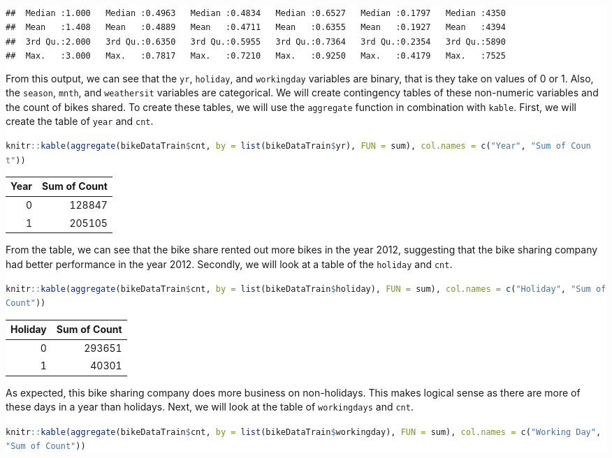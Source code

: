     ##  Median :1.000   Median :0.4963   Median :0.4834   Median :0.6527   Median :0.1797   Median :4350  
    ##  Mean   :1.408   Mean   :0.4889   Mean   :0.4711   Mean   :0.6355   Mean   :0.1927   Mean   :4394  
    ##  3rd Qu.:2.000   3rd Qu.:0.6350   3rd Qu.:0.5955   3rd Qu.:0.7364   3rd Qu.:0.2354   3rd Qu.:5890  
    ##  Max.   :3.000   Max.   :0.7817   Max.   :0.7210   Max.   :0.9250   Max.   :0.4179   Max.   :7525

From this output, we can see that the `yr`, `holiday`, and `workingday`
variables are binary, that is they take on values of 0 or 1. Also, the
`season`, `mnth`, and `weathersit` variables are categorical. We will
create contingency tables of these non-numeric variables and the count
of bikes shared. To create these tables, we will use the `aggregate`
function in combination with `kable`. First, we will create the table of
`year` and `cnt`.

``` r
knitr::kable(aggregate(bikeDataTrain$cnt, by = list(bikeDataTrain$yr), FUN = sum), col.names = c("Year", "Sum of Count"))
```

| Year | Sum of Count |
| ---: | -----------: |
|    0 |       128847 |
|    1 |       205105 |

From the table, we can see that the bike share rented out more bikes in
the year 2012, suggesting that the bike sharing company had better
performance in the year 2012. Secondly, we will look at a table of the
`holiday` and `cnt`.

``` r
knitr::kable(aggregate(bikeDataTrain$cnt, by = list(bikeDataTrain$holiday), FUN = sum), col.names = c("Holiday", "Sum of Count"))
```

| Holiday | Sum of Count |
| ------: | -----------: |
|       0 |       293651 |
|       1 |        40301 |

As expected, this bike sharing company does more business on
non-holidays. This makes logical sense as there are more of these days
in a year than holidays. Next, we will look at the table of
`workingdays` and `cnt`.

``` r
knitr::kable(aggregate(bikeDataTrain$cnt, by = list(bikeDataTrain$workingday), FUN = sum), col.names = c("Working Day", "Sum of Count"))
```
